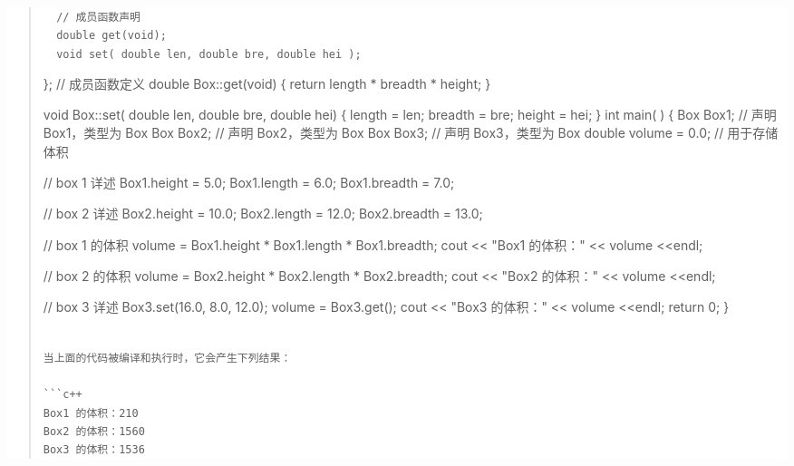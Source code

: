 >       // 成员函数声明
>       double get(void);
>       void set( double len, double bre, double hei );
> };
> // 成员函数定义
> double Box::get(void)
> {
>     return length * breadth * height;
> }
>  
> void Box::set( double len, double bre, double hei)
> {
>     length = len;
>     breadth = bre;
>     height = hei;
> }
> int main( )
> {
>    Box Box1;        // 声明 Box1，类型为 Box
>    Box Box2;        // 声明 Box2，类型为 Box
>    Box Box3;        // 声明 Box3，类型为 Box
>    double volume = 0.0;     // 用于存储体积
>  
>    // box 1 详述
>    Box1.height = 5.0; 
>    Box1.length = 6.0; 
>    Box1.breadth = 7.0;
>  
>    // box 2 详述
>    Box2.height = 10.0;
>    Box2.length = 12.0;
>    Box2.breadth = 13.0;
>  
>    // box 1 的体积
>    volume = Box1.height * Box1.length * Box1.breadth;
>    cout << "Box1 的体积：" << volume <<endl;
>  
>    // box 2 的体积
>    volume = Box2.height * Box2.length * Box2.breadth;
>    cout << "Box2 的体积：" << volume <<endl;
>  
>  
>    // box 3 详述
>    Box3.set(16.0, 8.0, 12.0); 
>    volume = Box3.get(); 
>    cout << "Box3 的体积：" << volume <<endl;
>    return 0;
> }
> ```
>
> 当上面的代码被编译和执行时，它会产生下列结果：
>
> ```c++
> Box1 的体积：210
> Box2 的体积：1560
> Box3 的体积：1536
> ```
